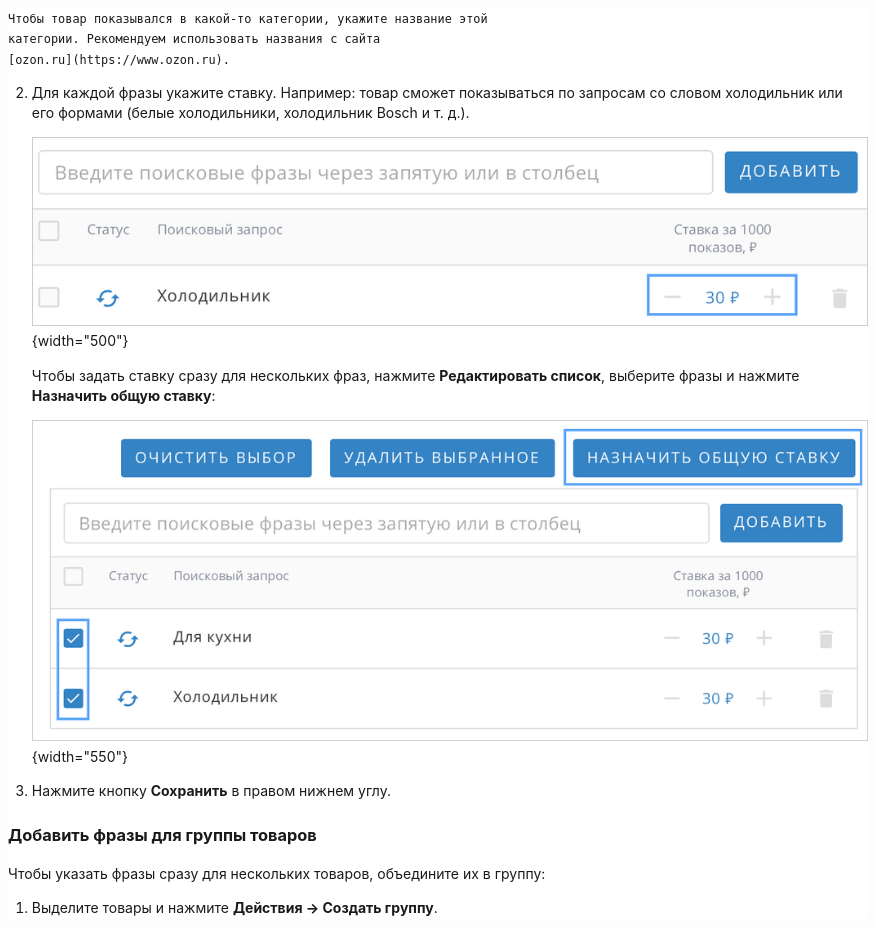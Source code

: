     Чтобы товар показывался в какой-то категории, укажите название этой
    категории. Рекомендуем использовать названия с сайта
    [ozon.ru](https://www.ozon.ru).

2.  Для каждой фразы укажите ставку. Например: товар сможет показываться
    по запросам со словом холодильник или его формами (белые
    холодильники, холодильник Bosch и т. д.).

    ![](attachments/123504098/123504115.png){width="500"}

    Чтобы задать ставку сразу для нескольких фраз, нажмите
    **Редактировать список**, выберите фразы и нажмите **Назначить общую
    ставку**:

    ![](attachments/123504098/123504114.png){width="550"}

3.  Нажмите кнопку **Сохранить** в правом нижнем углу.

### Добавить фразы для группы товаров

Чтобы указать фразы сразу для нескольких товаров, объедините их в
группу:

1.  Выделите товары и нажмите **Действия → Создать группу**.
